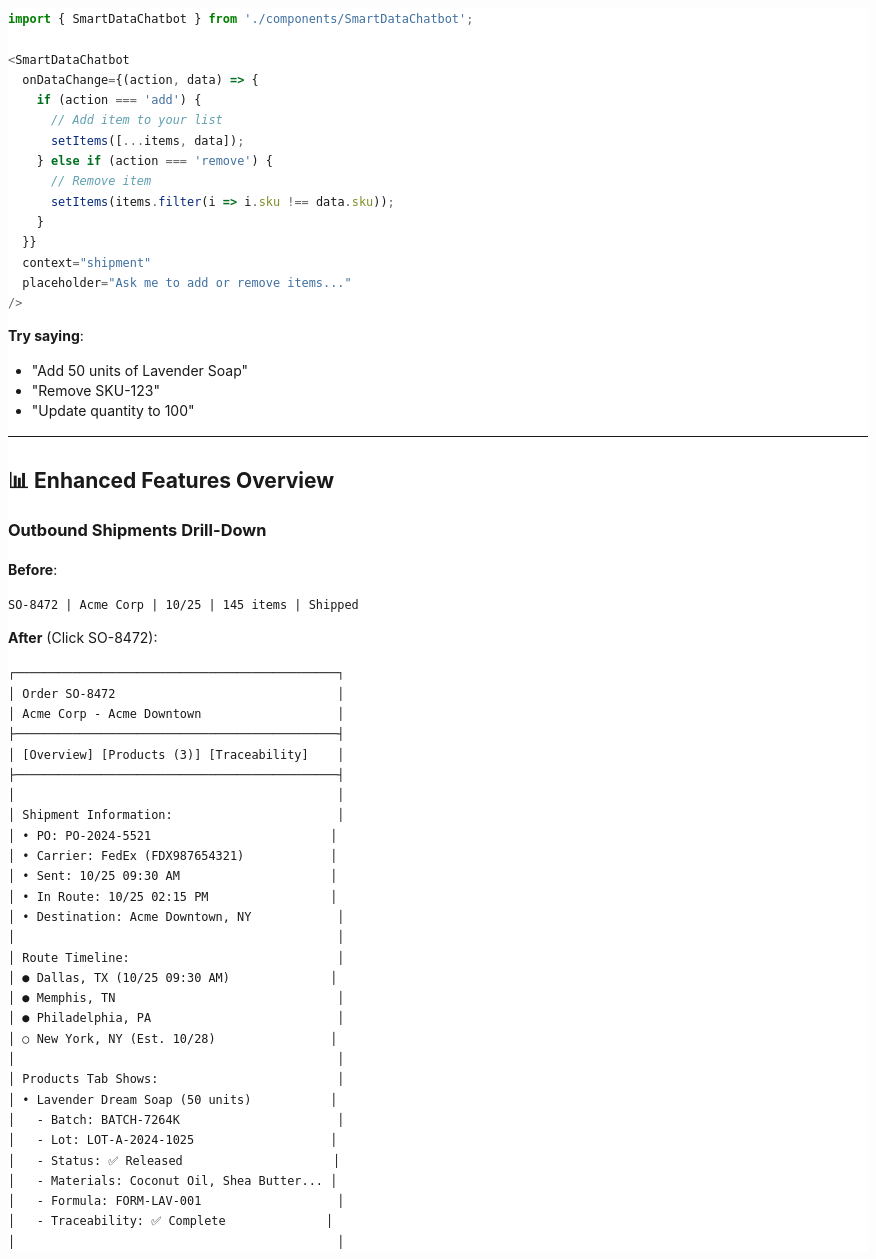 ```typescript
import { SmartDataChatbot } from './components/SmartDataChatbot';

<SmartDataChatbot
  onDataChange={(action, data) => {
    if (action === 'add') {
      // Add item to your list
      setItems([...items, data]);
    } else if (action === 'remove') {
      // Remove item
      setItems(items.filter(i => i.sku !== data.sku));
    }
  }}
  context="shipment"
  placeholder="Ask me to add or remove items..."
/>
```

**Try saying**:
- "Add 50 units of Lavender Soap"
- "Remove SKU-123"
- "Update quantity to 100"

---

## 📊 Enhanced Features Overview

### Outbound Shipments Drill-Down

**Before**:
```
SO-8472 | Acme Corp | 10/25 | 145 items | Shipped
```

**After** (Click SO-8472):
```
┌─────────────────────────────────────────────┐
│ Order SO-8472                               │
│ Acme Corp - Acme Downtown                   │
├─────────────────────────────────────────────┤
│ [Overview] [Products (3)] [Traceability]    │
├─────────────────────────────────────────────┤
│                                             │
│ Shipment Information:                       │
│ • PO: PO-2024-5521                         │
│ • Carrier: FedEx (FDX987654321)            │
│ • Sent: 10/25 09:30 AM                     │
│ • In Route: 10/25 02:15 PM                 │
│ • Destination: Acme Downtown, NY            │
│                                             │
│ Route Timeline:                             │
│ ● Dallas, TX (10/25 09:30 AM)              │
│ ● Memphis, TN                               │
│ ● Philadelphia, PA                          │
│ ○ New York, NY (Est. 10/28)                │
│                                             │
│ Products Tab Shows:                         │
│ • Lavender Dream Soap (50 units)           │
│   - Batch: BATCH-7264K                      │
│   - Lot: LOT-A-2024-1025                   │
│   - Status: ✅ Released                     │
│   - Materials: Coconut Oil, Shea Butter... │
│   - Formula: FORM-LAV-001                   │
│   - Traceability: ✅ Complete              │
│                                             │
```